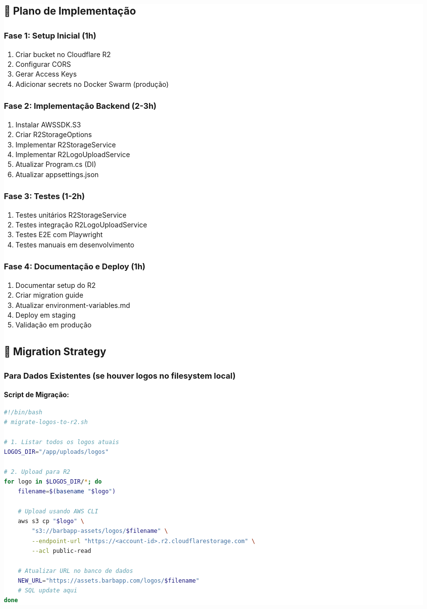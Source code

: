 ## 🚀 Plano de Implementação

### Fase 1: Setup Inicial (1h)
1. Criar bucket no Cloudflare R2
2. Configurar CORS
3. Gerar Access Keys
4. Adicionar secrets no Docker Swarm (produção)

### Fase 2: Implementação Backend (2-3h)
1. Instalar AWSSDK.S3
2. Criar R2StorageOptions
3. Implementar R2StorageService
4. Implementar R2LogoUploadService
5. Atualizar Program.cs (DI)
6. Atualizar appsettings.json

### Fase 3: Testes (1-2h)
1. Testes unitários R2StorageService
2. Testes integração R2LogoUploadService
3. Testes E2E com Playwright
4. Testes manuais em desenvolvimento

### Fase 4: Documentação e Deploy (1h)
1. Documentar setup do R2
2. Criar migration guide
3. Atualizar environment-variables.md
4. Deploy em staging
5. Validação em produção

## 🔄 Migration Strategy

### Para Dados Existentes (se houver logos no filesystem local)

**Script de Migração:**
```bash
#!/bin/bash
# migrate-logos-to-r2.sh

# 1. Listar todos os logos atuais
LOGOS_DIR="/app/uploads/logos"

# 2. Upload para R2
for logo in $LOGOS_DIR/*; do
    filename=$(basename "$logo")
    
    # Upload usando AWS CLI
    aws s3 cp "$logo" \
        "s3://barbapp-assets/logos/$filename" \
        --endpoint-url "https://<account-id>.r2.cloudflarestorage.com" \
        --acl public-read
    
    # Atualizar URL no banco de dados
    NEW_URL="https://assets.barbapp.com/logos/$filename"
    # SQL update aqui
done
```
